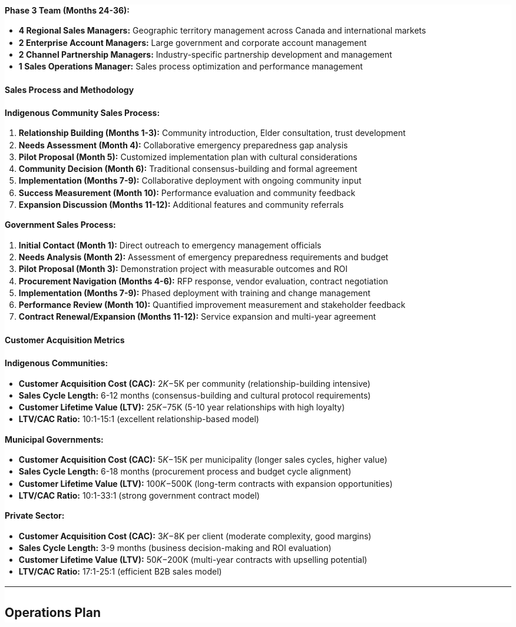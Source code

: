 **Phase 3 Team (Months 24-36):**
- **4 Regional Sales Managers:** Geographic territory management across Canada and international markets
- **2 Enterprise Account Managers:** Large government and corporate account management
- **2 Channel Partnership Managers:** Industry-specific partnership development and management
- **1 Sales Operations Manager:** Sales process optimization and performance management

#### Sales Process and Methodology

**Indigenous Community Sales Process:**
1. **Relationship Building (Months 1-3):** Community introduction, Elder consultation, trust development
2. **Needs Assessment (Month 4):** Collaborative emergency preparedness gap analysis
3. **Pilot Proposal (Month 5):** Customized implementation plan with cultural considerations
4. **Community Decision (Month 6):** Traditional consensus-building and formal agreement
5. **Implementation (Months 7-9):** Collaborative deployment with ongoing community input
6. **Success Measurement (Month 10):** Performance evaluation and community feedback
7. **Expansion Discussion (Months 11-12):** Additional features and community referrals

**Government Sales Process:**
1. **Initial Contact (Month 1):** Direct outreach to emergency management officials
2. **Needs Analysis (Month 2):** Assessment of emergency preparedness requirements and budget
3. **Pilot Proposal (Month 3):** Demonstration project with measurable outcomes and ROI
4. **Procurement Navigation (Months 4-6):** RFP response, vendor evaluation, contract negotiation
5. **Implementation (Months 7-9):** Phased deployment with training and change management
6. **Performance Review (Month 10):** Quantified improvement measurement and stakeholder feedback
7. **Contract Renewal/Expansion (Months 11-12):** Service expansion and multi-year agreement

#### Customer Acquisition Metrics

**Indigenous Communities:**
- **Customer Acquisition Cost (CAC):** $2K-$5K per community (relationship-building intensive)
- **Sales Cycle Length:** 6-12 months (consensus-building and cultural protocol requirements)
- **Customer Lifetime Value (LTV):** $25K-$75K (5-10 year relationships with high loyalty)
- **LTV/CAC Ratio:** 10:1-15:1 (excellent relationship-based model)

**Municipal Governments:**
- **Customer Acquisition Cost (CAC):** $5K-$15K per municipality (longer sales cycles, higher value)
- **Sales Cycle Length:** 6-18 months (procurement process and budget cycle alignment)
- **Customer Lifetime Value (LTV):** $100K-$500K (long-term contracts with expansion opportunities)
- **LTV/CAC Ratio:** 10:1-33:1 (strong government contract model)

**Private Sector:**
- **Customer Acquisition Cost (CAC):** $3K-$8K per client (moderate complexity, good margins)
- **Sales Cycle Length:** 3-9 months (business decision-making and ROI evaluation)
- **Customer Lifetime Value (LTV):** $50K-$200K (multi-year contracts with upselling potential)
- **LTV/CAC Ratio:** 17:1-25:1 (efficient B2B sales model)

---

## Operations Plan
